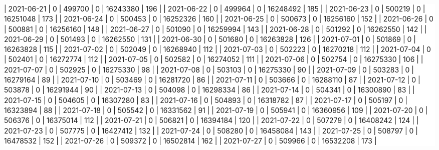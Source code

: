 | 2021-06-21 | 0 | 499700 | 0 | 16243380 | 196 |
| 2021-06-22 | 0 | 499964 | 0 | 16248492 | 185 |
| 2021-06-23 | 0 | 500219 | 0 | 16251048 | 173 |
| 2021-06-24 | 0 | 500453 | 0 | 16252326 | 160 |
| 2021-06-25 | 0 | 500673 | 0 | 16256160 | 152 |
| 2021-06-26 | 0 | 500881 | 0 | 16256160 | 148 |
| 2021-06-27 | 0 | 501090 | 0 | 16259994 | 143 |
| 2021-06-28 | 0 | 501292 | 0 | 16262550 | 142 |
| 2021-06-29 | 0 | 501493 | 0 | 16262550 | 131 |
| 2021-06-30 | 0 | 501680 | 0 | 16263828 | 126 |
| 2021-07-01 | 0 | 501869 | 0 | 16263828 | 115 |
| 2021-07-02 | 0 | 502049 | 0 | 16268940 | 112 |
| 2021-07-03 | 0 | 502223 | 0 | 16270218 | 112 |
| 2021-07-04 | 0 | 502401 | 0 | 16272774 | 112 |
| 2021-07-05 | 0 | 502582 | 0 | 16274052 | 111 |
| 2021-07-06 | 0 | 502754 | 0 | 16275330 | 106 |
| 2021-07-07 | 0 | 502925 | 0 | 16275330 | 98 |
| 2021-07-08 | 0 | 503103 | 0 | 16275330 | 90 |
| 2021-07-09 | 0 | 503283 | 0 | 16279164 | 89 |
| 2021-07-10 | 0 | 503469 | 0 | 16281720 | 86 |
| 2021-07-11 | 0 | 503666 | 0 | 16288110 | 87 |
| 2021-07-12 | 0 | 503878 | 0 | 16291944 | 90 |
| 2021-07-13 | 0 | 504098 | 0 | 16298334 | 86 |
| 2021-07-14 | 0 | 504341 | 0 | 16300890 | 83 |
| 2021-07-15 | 0 | 504605 | 0 | 16307280 | 83 |
| 2021-07-16 | 0 | 504893 | 0 | 16318782 | 87 |
| 2021-07-17 | 0 | 505197 | 0 | 16323894 | 88 |
| 2021-07-18 | 0 | 505542 | 0 | 16331562 | 91 |
| 2021-07-19 | 0 | 505941 | 0 | 16360956 | 109 |
| 2021-07-20 | 0 | 506376 | 0 | 16375014 | 112 |
| 2021-07-21 | 0 | 506821 | 0 | 16394184 | 120 |
| 2021-07-22 | 0 | 507279 | 0 | 16408242 | 124 |
| 2021-07-23 | 0 | 507775 | 0 | 16427412 | 132 |
| 2021-07-24 | 0 | 508280 | 0 | 16458084 | 143 |
| 2021-07-25 | 0 | 508797 | 0 | 16478532 | 152 |
| 2021-07-26 | 0 | 509372 | 0 | 16502814 | 162 |
| 2021-07-27 | 0 | 509966 | 0 | 16532208 | 173 |